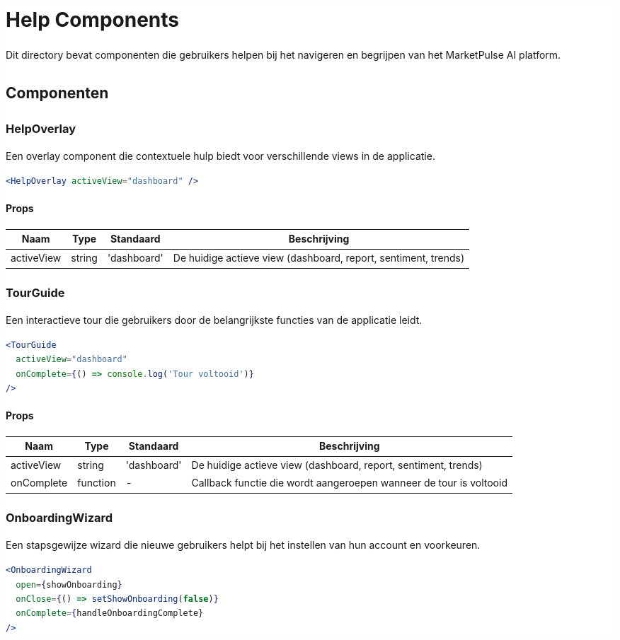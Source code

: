 # Help Components

Dit directory bevat componenten die gebruikers helpen bij het navigeren en begrijpen van het MarketPulse AI platform.

## Componenten

### HelpOverlay

Een overlay component die contextuele hulp biedt voor verschillende views in de applicatie.

```jsx
<HelpOverlay activeView="dashboard" />
```

#### Props

| Naam | Type | Standaard | Beschrijving |
|------|------|-----------|--------------|
| activeView | string | 'dashboard' | De huidige actieve view (dashboard, report, sentiment, trends) |

### TourGuide

Een interactieve tour die gebruikers door de belangrijkste functies van de applicatie leidt.

```jsx
<TourGuide 
  activeView="dashboard"
  onComplete={() => console.log('Tour voltooid')}
/>
```

#### Props

| Naam | Type | Standaard | Beschrijving |
|------|------|-----------|--------------|
| activeView | string | 'dashboard' | De huidige actieve view (dashboard, report, sentiment, trends) |
| onComplete | function | - | Callback functie die wordt aangeroepen wanneer de tour is voltooid |

### OnboardingWizard

Een stapsgewijze wizard die nieuwe gebruikers helpt bij het instellen van hun account en voorkeuren.

```jsx
<OnboardingWizard
  open={showOnboarding}
  onClose={() => setShowOnboarding(false)}
  onComplete={handleOnboardingComplete}
/>
```
